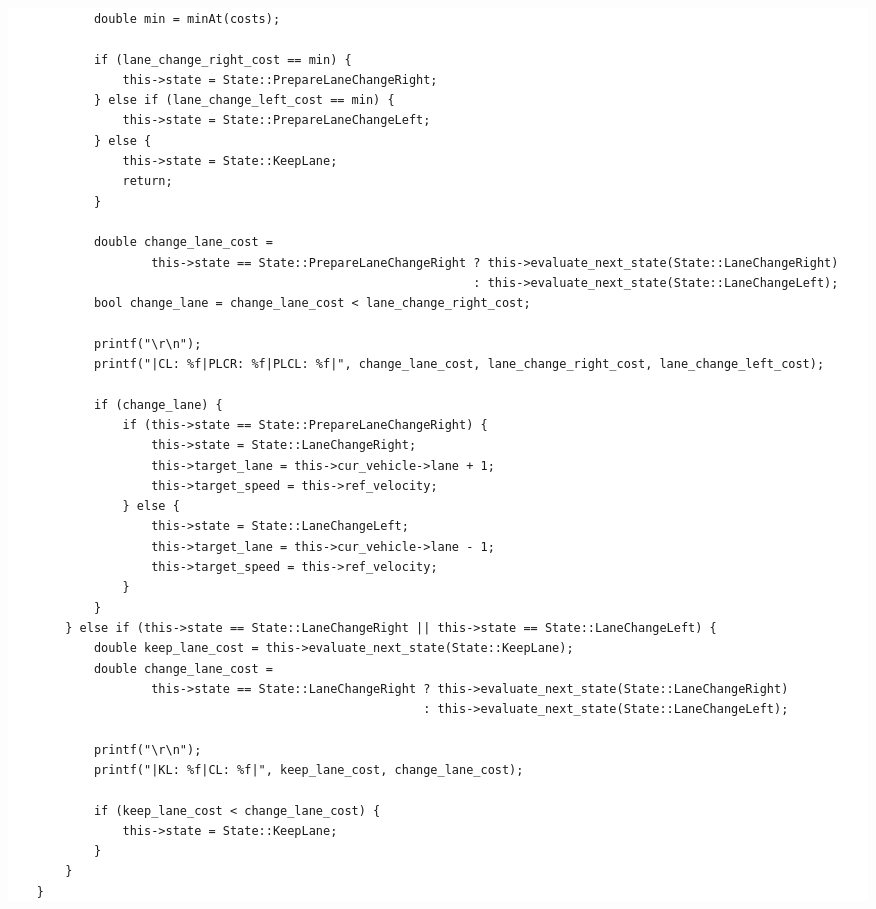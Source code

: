```
            double min = minAt(costs);

            if (lane_change_right_cost == min) {
                this->state = State::PrepareLaneChangeRight;
            } else if (lane_change_left_cost == min) {
                this->state = State::PrepareLaneChangeLeft;
            } else {
                this->state = State::KeepLane;
                return;
            }

            double change_lane_cost =
                    this->state == State::PrepareLaneChangeRight ? this->evaluate_next_state(State::LaneChangeRight)
                                                                 : this->evaluate_next_state(State::LaneChangeLeft);
            bool change_lane = change_lane_cost < lane_change_right_cost;

            printf("\r\n");
            printf("|CL: %f|PLCR: %f|PLCL: %f|", change_lane_cost, lane_change_right_cost, lane_change_left_cost);

            if (change_lane) {
                if (this->state == State::PrepareLaneChangeRight) {
                    this->state = State::LaneChangeRight;
                    this->target_lane = this->cur_vehicle->lane + 1;
                    this->target_speed = this->ref_velocity;
                } else {
                    this->state = State::LaneChangeLeft;
                    this->target_lane = this->cur_vehicle->lane - 1;
                    this->target_speed = this->ref_velocity;
                }
            }
        } else if (this->state == State::LaneChangeRight || this->state == State::LaneChangeLeft) {
            double keep_lane_cost = this->evaluate_next_state(State::KeepLane);
            double change_lane_cost =
                    this->state == State::LaneChangeRight ? this->evaluate_next_state(State::LaneChangeRight)
                                                          : this->evaluate_next_state(State::LaneChangeLeft);

            printf("\r\n");
            printf("|KL: %f|CL: %f|", keep_lane_cost, change_lane_cost);

            if (keep_lane_cost < change_lane_cost) {
                this->state = State::KeepLane;
            }
        }
    }

```
